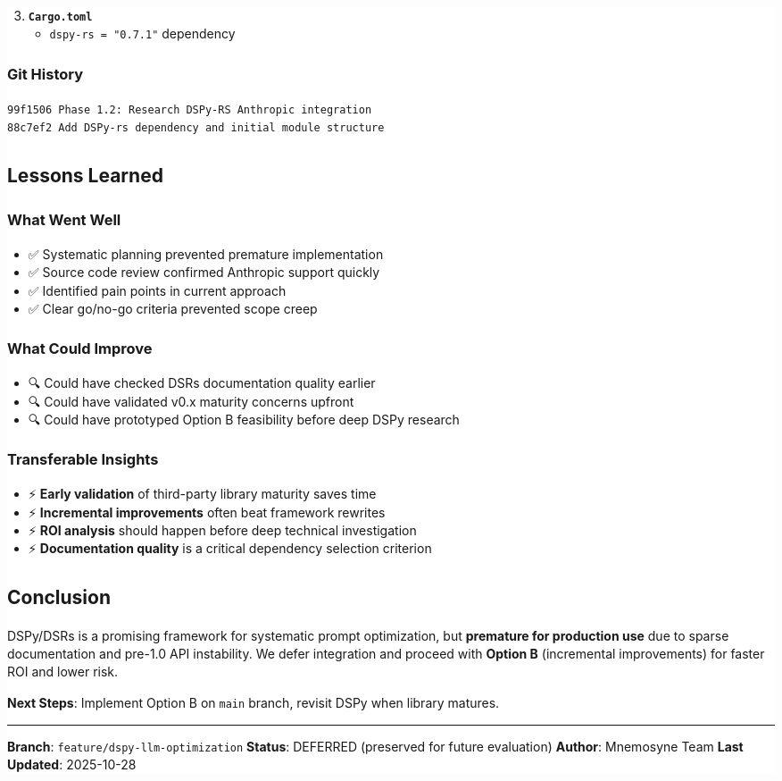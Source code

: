 3. **`Cargo.toml`**
   - `dspy-rs = "0.7.1"` dependency

### Git History

```
99f1506 Phase 1.2: Research DSPy-RS Anthropic integration
88c7ef2 Add DSPy-rs dependency and initial module structure
```

## Lessons Learned

### What Went Well
- ✅ Systematic planning prevented premature implementation
- ✅ Source code review confirmed Anthropic support quickly
- ✅ Identified pain points in current approach
- ✅ Clear go/no-go criteria prevented scope creep

### What Could Improve
- 🔍 Could have checked DSRs documentation quality earlier
- 🔍 Could have validated v0.x maturity concerns upfront
- 🔍 Could have prototyped Option B feasibility before deep DSPy research

### Transferable Insights
- ⚡ **Early validation** of third-party library maturity saves time
- ⚡ **Incremental improvements** often beat framework rewrites
- ⚡ **ROI analysis** should happen before deep technical investigation
- ⚡ **Documentation quality** is a critical dependency selection criterion

## Conclusion

DSPy/DSRs is a promising framework for systematic prompt optimization, but **premature for production use** due to sparse documentation and pre-1.0 API instability. We defer integration and proceed with **Option B** (incremental improvements) for faster ROI and lower risk.

**Next Steps**: Implement Option B on `main` branch, revisit DSPy when library matures.

---

**Branch**: `feature/dspy-llm-optimization`
**Status**: DEFERRED (preserved for future evaluation)
**Author**: Mnemosyne Team
**Last Updated**: 2025-10-28
